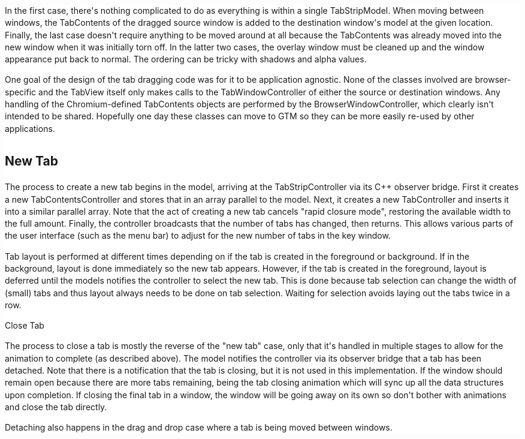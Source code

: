 In the first case, there's nothing complicated to do as everything is within a
single TabStripModel. When moving between windows, the TabContents of the
dragged source window is added to the destination window's model at the given
location. Finally, the last case doesn't require anything to be moved around at
all because the TabContents was already moved into the new window when it was
initially torn off. In the latter two cases, the overlay window must be cleaned
up and the window appearance put back to normal. The ordering can be tricky with
shadows and alpha values.

One goal of the design of the tab dragging code was for it to be application
agnostic. None of the classes involved are browser-specific and the TabView
itself only makes calls to the TabWindowController of either the source or
destination windows. Any handling of the Chromium-defined TabContents objects
are performed by the BrowserWindowController, which clearly isn't intended to be
shared. Hopefully one day these classes can move to GTM so they can be more
easily re-used by other applications.

## New Tab

The process to create a new tab begins in the model, arriving at the
TabStripController via its C++ observer bridge. First it creates a new
TabContentsController and stores that in an array parallel to the model. Next,
it creates a new TabController and inserts it into a similar parallel array.
Note that the act of creating a new tab cancels "rapid closure mode", restoring
the available width to the full amount. Finally, the controller broadcasts that
the number of tabs has changed, then returns. This allows various parts of the
user interface (such as the menu bar) to adjust for the new number of tabs in
the key window.

Tab layout is performed at different times depending on if the tab is created in
the foreground or background. If in the background, layout is done immediately
so the new tab appears. However, if the tab is created in the foreground, layout
is deferred until the models notifies the controller to select the new tab. This
is done because tab selection can change the width of (small) tabs and thus
layout always needs to be done on tab selection. Waiting for selection avoids
laying out the tabs twice in a row.

Close Tab

The process to close a tab is mostly the reverse of the "new tab" case, only
that it's handled in multiple stages to allow for the animation to complete (as
described above). The model notifies the controller via its observer bridge that
a tab has been detached. Note that there is a notification that the tab is
closing, but it is not used in this implementation. If the window should remain
open because there are more tabs remaining, being the tab closing animation
which will sync up all the data structures upon completion. If closing the final
tab in a window, the window will be going away on its own so don't bother with
animations and close the tab directly.

Detaching also happens in the drag and drop case where a tab is being moved
between windows.